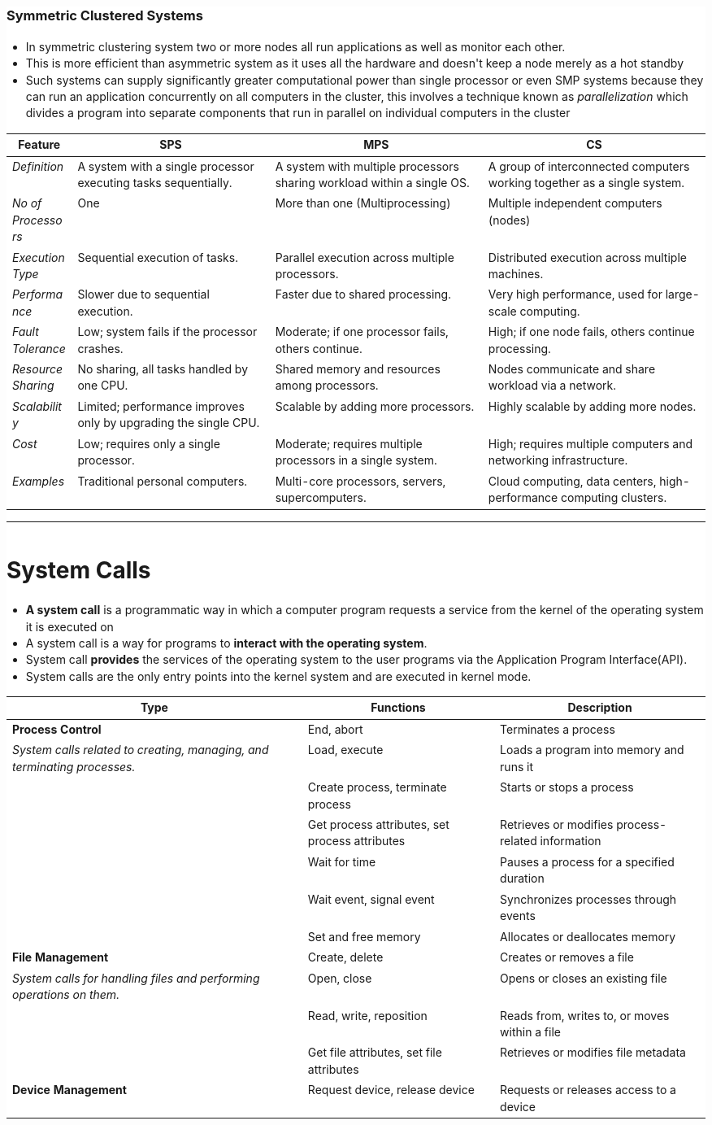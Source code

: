 ### Symmetric Clustered Systems

- In symmetric clustering system two or more nodes all run applications as well as monitor each other.
- This is more efficient than asymmetric system as it uses all the hardware and doesn't keep a node merely as a hot standby
- Such systems can supply significantly greater computational power than single processor or even SMP systems because they can run an application concurrently on all computers in the cluster, this involves a technique known as *parallelization* which divides a program into separate components that run in parallel on individual computers in the cluster

| **Feature** | **SPS** | **MPS** | **CS** |
| --- | --- | --- | --- |
| *Definition* | A system with a single processor executing tasks sequentially. | A system with multiple processors sharing workload within a single OS. | A group of interconnected computers working together as a single system. |
| *No of Processors* | One | More than one (Multiprocessing) | Multiple independent computers (nodes) |
| *Execution Type* | Sequential execution of tasks. | Parallel execution across multiple processors. | Distributed execution across multiple machines. |
| *Performance* | Slower due to sequential execution. | Faster due to shared processing. | Very high performance, used for large-scale computing. |
| *Fault Tolerance* | Low; system fails if the processor crashes. | Moderate; if one processor fails, others continue. | High; if one node fails, others continue processing. |
| *Resource Sharing* | No sharing, all tasks handled by one CPU. | Shared memory and resources among processors. | Nodes communicate and share workload via a network. |
| *Scalability* | Limited; performance improves only by upgrading the single CPU. | Scalable by adding more processors. | Highly scalable by adding more nodes. |
| *Cost* | Low; requires only a single processor. | Moderate; requires multiple processors in a single system. | High; requires multiple computers and networking infrastructure. |
| *Examples* | Traditional personal computers. | Multi-core processors, servers, supercomputers. | Cloud computing, data centers, high-performance computing clusters. |

---

# **System Calls**

- **A system call** is a programmatic way in which a computer program requests a service from the kernel of the operating system it is executed on
- A system call is a way for programs to **interact with the operating system**.
- System call **provides** the services of the operating system to the user programs via the Application Program Interface(API).
- System calls are the only entry points into the kernel system and are executed in kernel mode.

| **Type** | **Functions** | **Description** |
| --- | --- | --- |
| **Process Control** | End, abort | Terminates a process |
| *System calls related to creating, managing, and terminating processes.* | Load, execute | Loads a program into memory and runs it |
|  | Create process, terminate process | Starts or stops a process |
|  | Get process attributes, set process attributes | Retrieves or modifies process-related information |
|  | Wait for time | Pauses a process for a specified duration |
|  | Wait event, signal event | Synchronizes processes through events |
|  | Set and free memory | Allocates or deallocates memory |
| **File Management** | Create, delete | Creates or removes a file |
| *System calls for handling files and performing operations on them.* | Open, close | Opens or closes an existing file |
|  | Read, write, reposition | Reads from, writes to, or moves within a file |
|  | Get file attributes, set file attributes | Retrieves or modifies file metadata |
| **Device Management** | Request device, release device | Requests or releases access to a device |